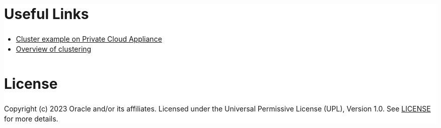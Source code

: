 

# Useful Links
- [Cluster example on Private Cloud Appliance](https://docs.oracle.com/en/solutions/private-cloud-appliance-virtual-ip-failover/index.html#GUID-5398321F-5B82-4869-8630-914907E01E0D)
- [Overview of clustering](https://blogs.oracle.com/cloud-infrastructure/post/automatic-virtual-ip-failover-on-oracle-cloud-infrastructure-looks-hard-but-it-isnt)

# License
Copyright (c) 2023 Oracle and/or its affiliates.
Licensed under the Universal Permissive License (UPL), Version 1.0.
See [LICENSE](https://github.com/oracle-devrel/technology-engineering/blob/folder-structure/LICENSE) for more details.
